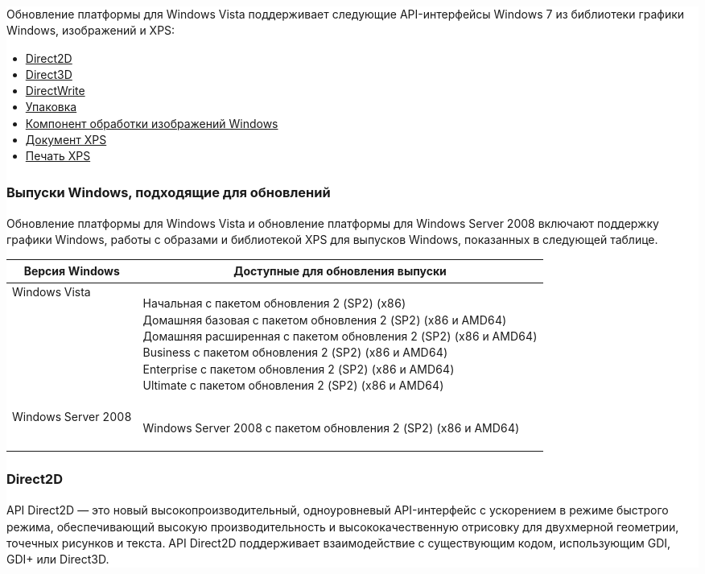 Обновление платформы для Windows Vista поддерживает следующие API-интерфейсы Windows 7 из библиотеки графики Windows, изображений и XPS:

-   [Direct2D](#direct2d)
-   [Direct3D](#direct3d)
-   [DirectWrite](#directwrite)
-   [Упаковка](#packaging)
-   [Компонент обработки изображений Windows](#windows-imaging-component)
-   [Документ XPS](#xps-document)
-   [Печать XPS](#xps-print)

### <a name="windows-editions-eligible-for-the-updates"></a>Выпуски Windows, подходящие для обновлений

Обновление платформы для Windows Vista и обновление платформы для Windows Server 2008 включают поддержку графики Windows, работы с образами и библиотекой XPS для выпусков Windows, показанных в следующей таблице.



<table>
<thead>
<tr class="header">
<th>Версия Windows</th>
<th>Доступные для обновления выпуски</th>
</tr>
</thead>
<tbody>
<tr class="odd">
<td>Windows Vista</td>
<td><dl> Начальная с пакетом обновления 2 (SP2) (x86)<br />
Домашняя базовая с пакетом обновления 2 (SP2) (x86 и AMD64)<br />
Домашняя расширенная с пакетом обновления 2 (SP2) (x86 и AMD64)<br />
Business с пакетом обновления 2 (SP2) (x86 и AMD64)<br />
Enterprise с пакетом обновления 2 (SP2) (x86 и AMD64)<br />
Ultimate с пакетом обновления 2 (SP2) (x86 и AMD64)<br />
</dl></td>
</tr>
<tr class="even">
<td>Windows Server 2008</td>
<td><dl> Windows Server 2008 с пакетом обновления 2 (SP2) (x86 и AMD64)<br />
</dl></td>
</tr>
</tbody>
</table>



 

### <a name="direct2d"></a>Direct2D

API Direct2D — это новый высокопроизводительный, одноуровневый API-интерфейс с ускорением в режиме быстрого режима, обеспечивающий высокую производительность и высококачественную отрисовку для двухмерной геометрии, точечных рисунков и текста. API Direct2D поддерживает взаимодействие с существующим кодом, использующим GDI, GDI+ или Direct3D.
